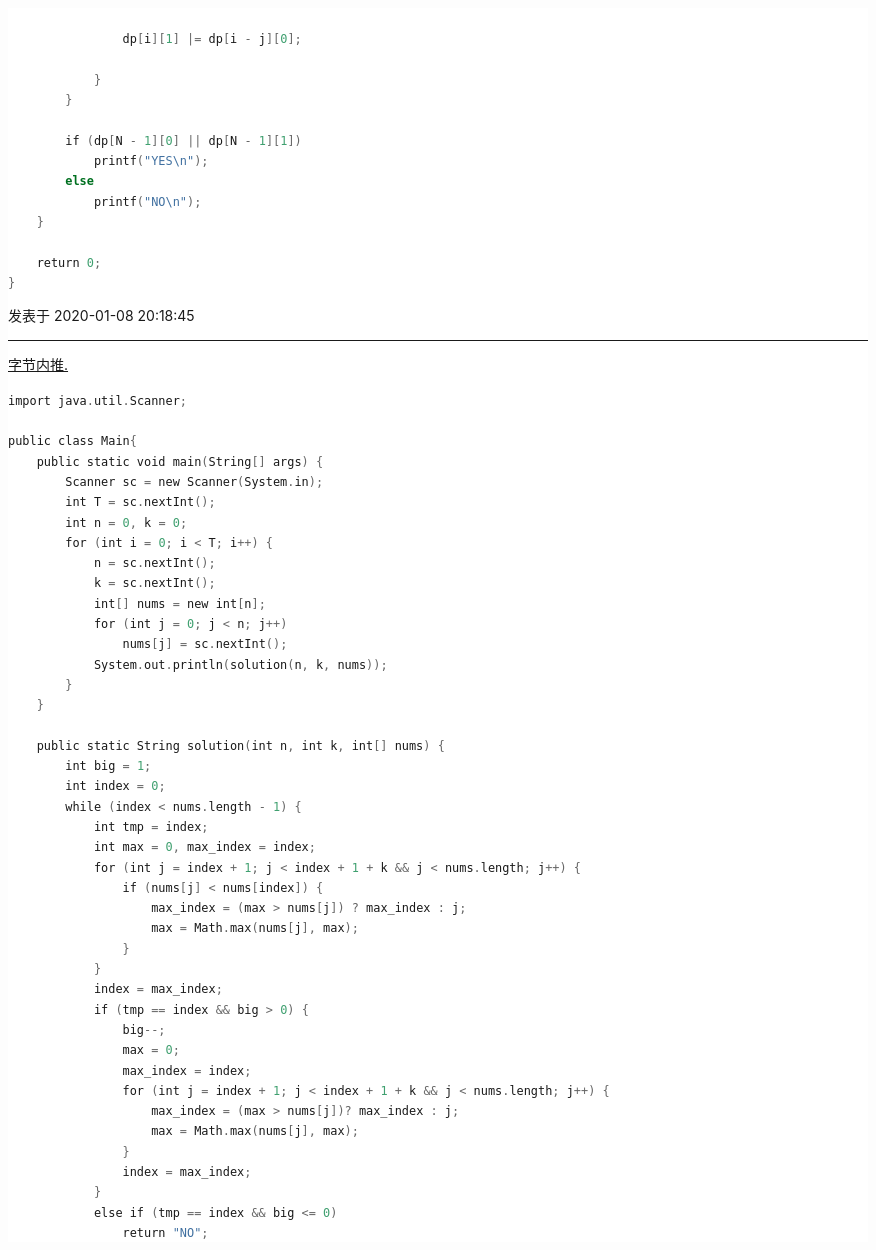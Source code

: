 ```cpp

				dp[i][1] |= dp[i - j][0];

			}
		}

		if (dp[N - 1][0] || dp[N - 1][1])
			printf("YES\n");
		else
			printf("NO\n");
	}

	return 0;
}
```

 发表于 2020-01-08 20:18:45

* * *

[字节内推.](https://www.nowcoder.com/profile/9955061)

 ```cpp
import java.util.Scanner;

public class Main{
    public static void main(String[] args) {
        Scanner sc = new Scanner(System.in);
        int T = sc.nextInt();
        int n = 0, k = 0;
        for (int i = 0; i < T; i++) {
            n = sc.nextInt();
            k = sc.nextInt();
            int[] nums = new int[n];
            for (int j = 0; j < n; j++)
                nums[j] = sc.nextInt();
            System.out.println(solution(n, k, nums));
        }
    }

    public static String solution(int n, int k, int[] nums) {
        int big = 1;
        int index = 0;
        while (index < nums.length - 1) {
            int tmp = index;
            int max = 0, max_index = index;
            for (int j = index + 1; j < index + 1 + k && j < nums.length; j++) {
                if (nums[j] < nums[index]) {
                    max_index = (max > nums[j]) ? max_index : j;
                    max = Math.max(nums[j], max);
                }
            }
            index = max_index;
            if (tmp == index && big > 0) {
                big--;
                max = 0;
                max_index = index;
                for (int j = index + 1; j < index + 1 + k && j < nums.length; j++) {
                    max_index = (max > nums[j])? max_index : j;
                    max = Math.max(nums[j], max);
                }
                index = max_index;
            }
            else if (tmp == index && big <= 0)
                return "NO";
 ```